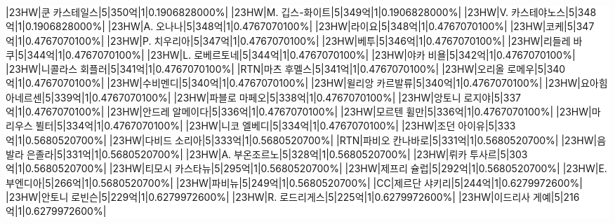 |23HW|쿤 카스테일스|5|350억|1|0.1906828000%|
|23HW|M. 깁스-화이트|5|349억|1|0.1906828000%|
|23HW|V. 카스테야노스|5|348억|1|0.1906828000%|
|23HW|A. 오나나|5|348억|1|0.4767070100%|
|23HW|라이요|5|348억|1|0.4767070100%|
|23HW|코케|5|347억|1|0.4767070100%|
|23HW|P. 치우리아|5|347억|1|0.4767070100%|
|23HW|베투|5|346억|1|0.4767070100%|
|23HW|리들레 바쿠|5|344억|1|0.4767070100%|
|23HW|L. 로베르토네|5|344억|1|0.4767070100%|
|23HW|야카 비욜|5|342억|1|0.4767070100%|
|23HW|니콜라스 회플러|5|341억|1|0.4767070100%|
|RTN|마츠 후멜스|5|341억|1|0.4767070100%|
|23HW|오리올 로메우|5|340억|1|0.4767070100%|
|23HW|수비멘디|5|340억|1|0.4767070100%|
|23HW|윌리앙 카르발류|5|340억|1|0.4767070100%|
|23HW|요아힘 아네르센|5|339억|1|0.4767070100%|
|23HW|파블로 마페오|5|338억|1|0.4767070100%|
|23HW|앙토니 로지야|5|337억|1|0.4767070100%|
|23HW|안드레 알메이다|5|336억|1|0.4767070100%|
|23HW|모르텐 휠만|5|336억|1|0.4767070100%|
|23HW|마리우스 뷜터|5|334억|1|0.4767070100%|
|23HW|니코 엘베디|5|334억|1|0.4767070100%|
|23HW|조던 아이유|5|333억|1|0.5680520700%|
|23HW|다비드 소리아|5|333억|1|0.5680520700%|
|RTN|파비오 칸나바로|5|331억|1|0.5680520700%|
|23HW|음발라 은졸라|5|331억|1|0.5680520700%|
|23HW|A. 부온조르노|5|328억|1|0.5680520700%|
|23HW|뤼카 투사르|5|303억|1|0.5680520700%|
|23HW|티모시 카스타뉴|5|295억|1|0.5680520700%|
|23HW|제프리 슐럽|5|292억|1|0.5680520700%|
|23HW|E. 부엔디아|5|266억|1|0.5680520700%|
|23HW|파비뉴|5|249억|1|0.5680520700%|
|CC|제르단 샤키리|5|244억|1|0.6279972600%|
|23HW|안토니 로빈슨|5|229억|1|0.6279972600%|
|23HW|R. 로드리게스|5|225억|1|0.6279972600%|
|23HW|이드리사 게예|5|216억|1|0.6279972600%|